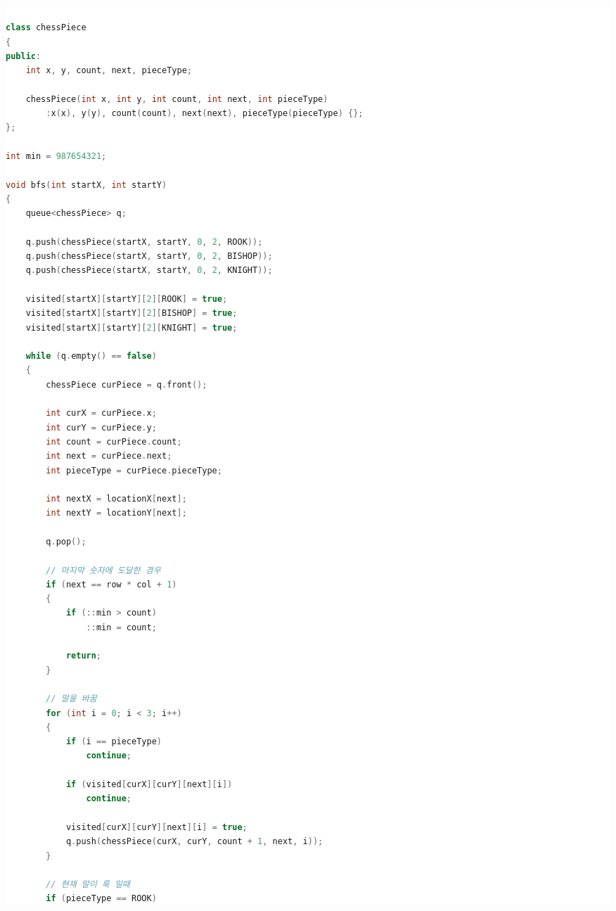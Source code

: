 ```c++

class chessPiece
{
public:
	int x, y, count, next, pieceType;

	chessPiece(int x, int y, int count, int next, int pieceType)
		:x(x), y(y), count(count), next(next), pieceType(pieceType) {};
};

int min = 987654321;

void bfs(int startX, int startY)
{
	queue<chessPiece> q;

	q.push(chessPiece(startX, startY, 0, 2, ROOK));
	q.push(chessPiece(startX, startY, 0, 2, BISHOP));
	q.push(chessPiece(startX, startY, 0, 2, KNIGHT));

	visited[startX][startY][2][ROOK] = true;
	visited[startX][startY][2][BISHOP] = true;
	visited[startX][startY][2][KNIGHT] = true;

	while (q.empty() == false)
	{
		chessPiece curPiece = q.front();

		int curX = curPiece.x;
		int curY = curPiece.y;
		int count = curPiece.count;
		int next = curPiece.next;
		int pieceType = curPiece.pieceType;

		int nextX = locationX[next];
		int nextY = locationY[next];

		q.pop();

		// 마지막 숫자에 도달한 경우
		if (next == row * col + 1)
		{
			if (::min > count)
				::min = count;

			return;
		}

		// 말을 바꿈
		for (int i = 0; i < 3; i++)
		{
			if (i == pieceType)
				continue;

			if (visited[curX][curY][next][i])
				continue;

			visited[curX][curY][next][i] = true;
			q.push(chessPiece(curX, curY, count + 1, next, i));
		}

		// 현재 말이 룩 일때
		if (pieceType == ROOK)
```